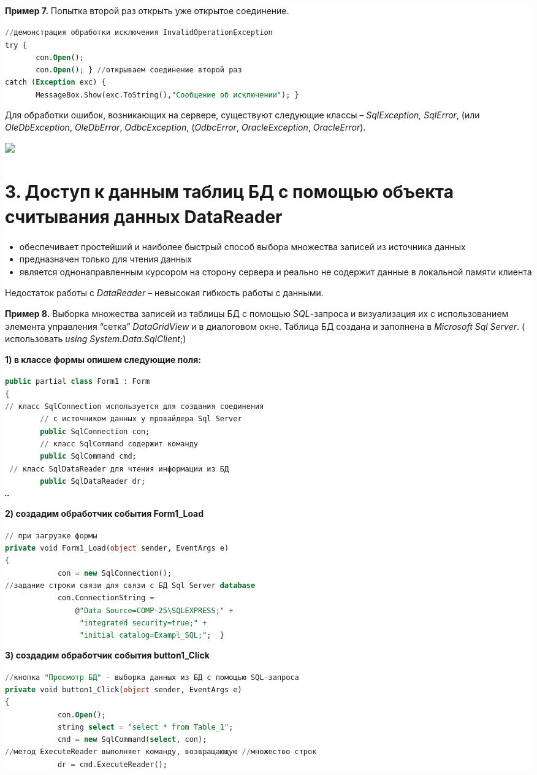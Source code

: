 **Пример 7.** Попытка второй раз открыть уже открытое соединение.

```sql
//демонстрация обработки исключения InvalidOperationException
try {
       con.Open();
       con.Open(); } //открываем соединение второй раз
catch (Exception exc) {   
       MessageBox.Show(exc.ToString(),"Сообщение об исключении"); }
```
Для обработки ошибок, возникающих на сервере, существуют следующие классы – *SqlException, SqlError*, (или *OleDbException*, *OleDbError*, *OdbcException*, (*OdbcError*, *OracleException*, *OracleError*).

 ![](../assets/images/lab10.2.PNG)

# 3. Доступ к данным таблиц БД с помощью объекта считывания данных DataReader 

- обеспечивает простейший и наиболее быстрый способ выбора множества записей из источника данных 
- предназначен только для чтения данных
- является однонаправленным курсором на сторону сервера и реально не содержит данные в локальной памяти клиента

Недостаток работы с *DataReader* – невысокая гибкость работы с данными.

**Пример 8.** Выборка множества записей из таблицы БД с помощью *SQL*-запроса и визуализация их с использованием элемента управления “сетка” *DataGridView* и в диалоговом окне. Таблица БД создана и заполнена в *Microsoft Sql Server*. ( использовать *using System.Data.SqlClient*;) 

**1) в классе формы опишем следующие поля:**

```sql
public partial class Form1 : Form
{
// класс SqlConnection используется для создания соединения
        // с источником данных у провайдера Sql Server
        public SqlConnection con;
        // класс SqlCommand содержит команду 
        public SqlCommand cmd;
 // класс SqlDataReader для чтения информации из БД 
        public SqlDataReader dr;
…
```
**2) создадим обработчик события Form1_Load**

```sql
// при загрузке формы
private void Form1_Load(object sender, EventArgs e)
{
            con = new SqlConnection();
//задание строки связи для связи с БД Sql Server database
            con.ConnectionString =
                @"Data Source=COMP-25\SQLEXPRESS;" +
                 "integrated security=true;" + 
                 "initial catalog=Exampl_SQL;";  }
```
**3) создадим обработчик события button1_Click**
```sql
//кнопка "Просмотр БД" - выборка данных из БД с помощью SQL-запроса
private void button1_Click(object sender, EventArgs e)
{
            con.Open();
            string select = "select * from Table_1";
            cmd = new SqlCommand(select, con);
//метод ExecuteReader выполняет команду, возвращающую //множество строк
            dr = cmd.ExecuteReader();
```
